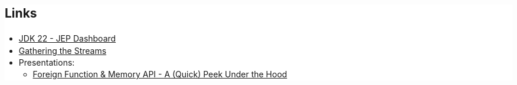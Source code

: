 
## Links

* [JDK 22 - JEP Dashboard](https://bugs.openjdk.org/secure/Dashboard.jspa?selectPageId=21900)
* [Gathering the Streams](https://cr.openjdk.org/~vklang/Gatherers.html)
* Presentations:
  * [Foreign Function & Memory API - A (Quick) Peek Under the Hood](https://www.youtube.com/watch?v=iwmVbeiA42E)

